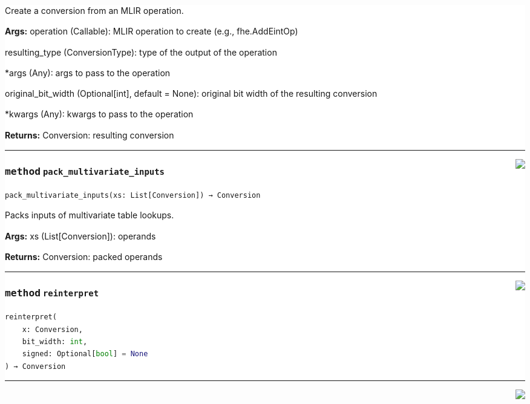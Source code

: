 Create a conversion from an MLIR operation. 



**Args:**
  operation (Callable):  MLIR operation to create (e.g., fhe.AddEintOp) 

 resulting_type (ConversionType):  type of the output of the operation 

 *args (Any):  args to pass to the operation 

 original_bit_width (Optional[int], default = None):  original bit width of the resulting conversion 

 *kwargs (Any):  kwargs to pass to the operation 

**Returns:**
  Conversion:  resulting conversion 

---

<a href="../../tempdirectoryforapidocs/.venvtrash/lib/python3.10/site-packages/concrete/fhe/mlir/context.py#L1028"><img align="right" style="float:right;" src="https://img.shields.io/badge/-source-cccccc?style=flat-square"></a>

### <kbd>method</kbd> `pack_multivariate_inputs`

```python
pack_multivariate_inputs(xs: List[Conversion]) → Conversion
```

Packs inputs of multivariate table lookups. 



**Args:**
  xs (List[Conversion]):  operands 



**Returns:**
  Conversion:  packed operands 

---

<a href="../../tempdirectoryforapidocs/.venvtrash/lib/python3.10/site-packages/concrete/fhe/mlir/context.py#L3701"><img align="right" style="float:right;" src="https://img.shields.io/badge/-source-cccccc?style=flat-square"></a>

### <kbd>method</kbd> `reinterpret`

```python
reinterpret(
    x: Conversion,
    bit_width: int,
    signed: Optional[bool] = None
) → Conversion
```





---

<a href="../../tempdirectoryforapidocs/.venvtrash/lib/python3.10/site-packages/concrete/fhe/mlir/context.py#L2949"><img align="right" style="float:right;" src="https://img.shields.io/badge/-source-cccccc?style=flat-square"></a>
